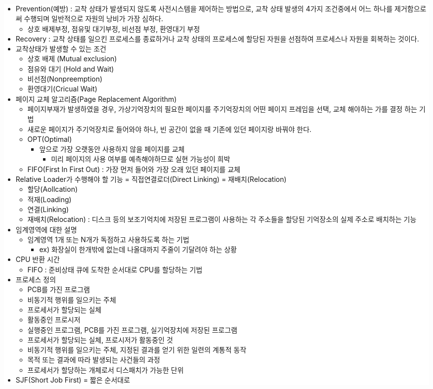   * Prevention(예방) : 교착 상태가 발생되지 않도록 사전시스템을 제어하는 방법으로, 교착 상태 발생의 4가지 조건중에서 어느 하나를 제거함으로써 수행되며 일반적으로 자원의 낭비가 가장 심하다.
    * 상호 배제부정, 점유및 대기부정, 비선점 부정, 환영대기 부정
  * Recovery : 교착 상태를 일으킨 프로세스를 종료하거나 교착 상태의 프로세스에 할당된 자원을 선점하여 프로세스나 자원을 회복하는 것이다.
* 교착상태가 발생할 수 있는 조건
  * 상호 배제 (Mutual exclusion)
  * 점유와 대기 (Hold and Wait)
  * 비선점(Nonpreemption)
  * 환영대기(Cricual Wait)
* 페이지 교체 알고리즘(Page Replacement Algorithm)
  * 페이지부재가 발생하였을 경우, 가상기억장치의 필요한 페이지를 주기억장치의 어떤 페이지 프레임을 선택, 교체 해야하는 가를 결정 하는 기법
  * 새로운 페이지가 주기억장치로 들어와야 하나, 빈 공간이 없을 때 기존에 있던 페이지랑 바꿔야 한다.
  * OPT(Optimal)
    * 앞으로 가장 오랫동안 사용하지 않을 페이지를 교체
      * 미리 페이지의 사용 여부를 예측해야하므로 실현 가능성이 희박
  * FIFO(First In First Out) : 가장 먼저 들어와 가장 오래 있던 페이지를 교체
* Relative Loader가 수행해야 할 기능 = 직접연결로더(Direct Linking) = 재배치(Relocation)
  * 할당(Aollcation)
  * 적재(Loading)
  * 연결(Linking)
  * 재배치(Relocation) : 디스크 등의 보조기억치에 저장된 프로그램이 사용하는 각 주소들을 할당된 기억장소의 실제 주소로 배치하는 기능
* 임계영역에 대한 설명
  * 임계영역 1개 또는 N개가 독점하고 사용하도록 하는 기법
    * ex) 화장실이 한개밖에 없는데 나올대까지 주줄이 기달려야 하는 상황
* CPU 반환 시간
  * FIFO : 준비상태 큐에 도착한 순서대로 CPU를 할당하는 기법
* 프로세스 정의
  * PCB를 가진 프로그램
  * 비동기적 행위를 일으키는 주체
  * 프로세서가 할당되는 실체
  * 활동중인 프로시저
  * 실행중인 프로그램, PCB를 가진 프로그램, 실기억장치에 저장된 프로그램
  * 프로세서가 할당되는 실체, 프로시저가 활동중인 것
  * 비동기적 행위를 일으키는 주체, 지정된 결과를 얻기 위한 일련의 계통적 동작
  * 목적 또는 결과에 따라 발생되는 사건들의 과정
  * 프로세서가 할당하는 개체로서 디스패치가 가능한 단위
* SJF(Short Job First) = 짧은 순서대로

